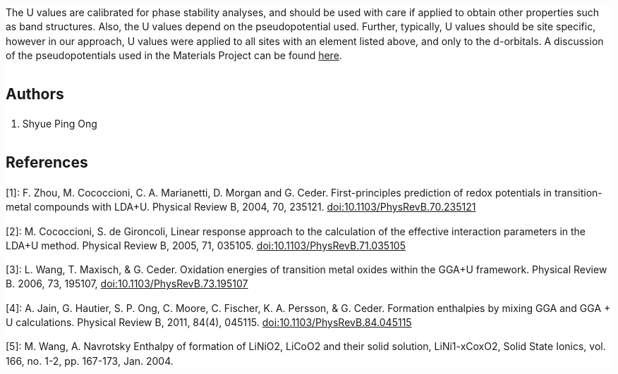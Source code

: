 The U values are calibrated for phase stability analyses, and should be used with care if applied to obtain other properties such as band structures. Also, the U values depend on the pseudopotential used. Further, typically, U values should be site specific, however in our approach, U values were applied to all sites with an element listed above, and only to the d-orbitals. A discussion of the pseudopotentials used in the Materials Project can be found [here](https://docs.materialsproject.org/methodology/materials-methodology/calculation-details/pseudopotentials).

## Authors

1. Shyue Ping Ong

## References

\[1]: F. Zhou, M. Cococcioni, C. A. Marianetti, D. Morgan and G. Ceder. First-principles prediction of redox potentials in transition-metal compounds with LDA+U. Physical Review B, 2004, 70, 235121. [doi:10.1103/PhysRevB.70.235121](doi:10.1103/PhysRevB.70.235121)

\[2]: M. Cococcioni, S. de Gironcoli, Linear response approach to the calculation of the effective interaction parameters in the LDA+U method. Physical Review B, 2005, 71, 035105. [doi:10.1103/PhysRevB.71.035105](doi:10.1103/PhysRevB.71.035105)

\[3]: L. Wang, T. Maxisch, & G. Ceder. Oxidation energies of transition metal oxides within the GGA+U framework. Physical Review B. 2006, 73, 195107, [doi:10.1103/PhysRevB.73.195107](doi:10.1103/PhysRevB.73.195107)

\[4]: A. Jain, G. Hautier, S. P. Ong, C. Moore, C. Fischer, K. A. Persson, & G. Ceder. Formation enthalpies by mixing GGA and GGA + U calculations. Physical Review B, 2011, 84(4), 045115. [doi:10.1103/PhysRevB.84.045115](doi:10.1103/PhysRevB.84.045115)

\[5]: M. Wang, A. Navrotsky Enthalpy of formation of LiNiO2, LiCoO2 and their solid solution, LiNi1-xCoxO2, Solid State Ionics, vol. 166, no. 1-2, pp. 167-173, Jan. 2004.
